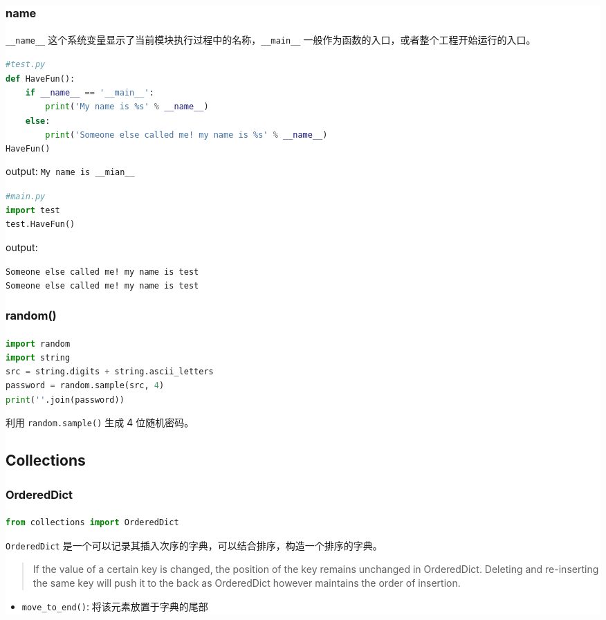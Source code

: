 ### __name__

`__name__` 这个系统变量显示了当前模块执行过程中的名称，`__main__` 一般作为函数的入口，或者整个工程开始运行的入口。

```python
#test.py
def HaveFun():
    if __name__ == '__main__':
        print('My name is %s' % __name__)
    else:
        print('Someone else called me! my name is %s' % __name__)
HaveFun()
```

output: `My name is __mian__`

```py
#main.py
import test
test.HaveFun()
```

output:

```bash
Someone else called me! my name is test
Someone else called me! my name is test
```

### random()

```py
import random
import string
src = string.digits + string.ascii_letters
password = random.sample(src, 4)
print(''.join(password))
```

利用 `random.sample()` 生成 4 位随机密码。

## Collections

### OrderedDict

```py
from collections import OrderedDict
```

`OrderedDict` 是一个可以记录其插入次序的字典，可以结合排序，构造一个排序的字典。

> If the value of a certain key is changed, the position of the key remains unchanged in OrderedDict.
> Deleting and re-inserting the same key will push it to the back as OrderedDict however maintains the order of insertion.

- `move_to_end()`: 将该元素放置于字典的尾部
